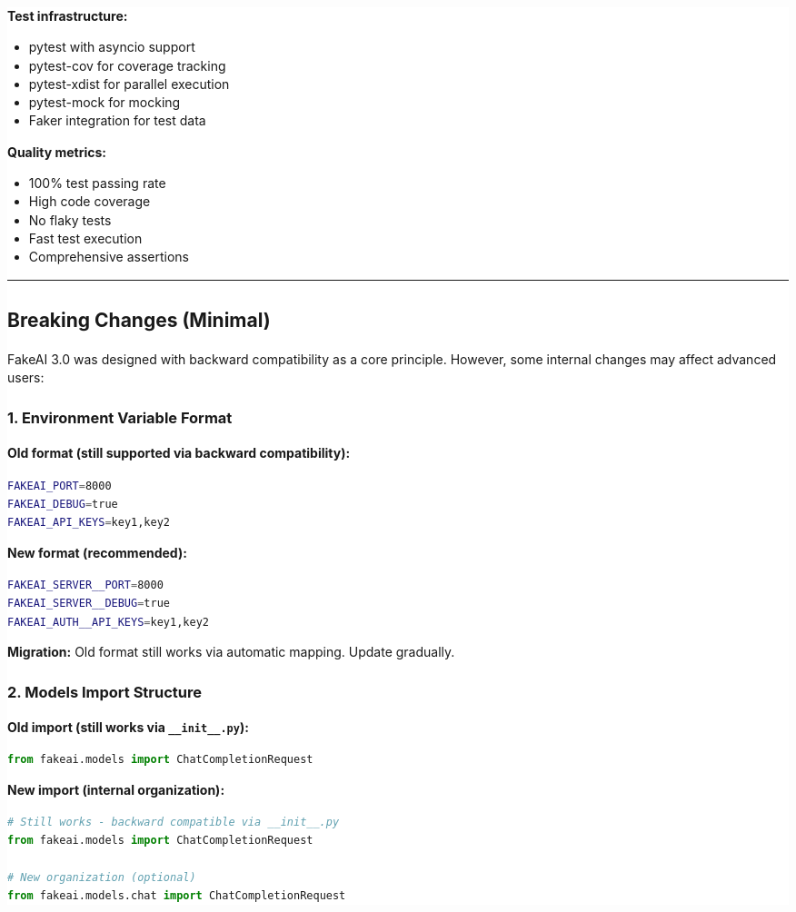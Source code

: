 **Test infrastructure:**
- pytest with asyncio support
- pytest-cov for coverage tracking
- pytest-xdist for parallel execution
- pytest-mock for mocking
- Faker integration for test data

**Quality metrics:**
- 100% test passing rate
- High code coverage
- No flaky tests
- Fast test execution
- Comprehensive assertions

---

## Breaking Changes (Minimal)

FakeAI 3.0 was designed with backward compatibility as a core principle. However, some internal changes may affect advanced users:

### 1. Environment Variable Format

**Old format (still supported via backward compatibility):**
```bash
FAKEAI_PORT=8000
FAKEAI_DEBUG=true
FAKEAI_API_KEYS=key1,key2
```

**New format (recommended):**
```bash
FAKEAI_SERVER__PORT=8000
FAKEAI_SERVER__DEBUG=true
FAKEAI_AUTH__API_KEYS=key1,key2
```

**Migration:** Old format still works via automatic mapping. Update gradually.

### 2. Models Import Structure

**Old import (still works via `__init__.py`):**
```python
from fakeai.models import ChatCompletionRequest
```

**New import (internal organization):**
```python
# Still works - backward compatible via __init__.py
from fakeai.models import ChatCompletionRequest

# New organization (optional)
from fakeai.models.chat import ChatCompletionRequest
```
